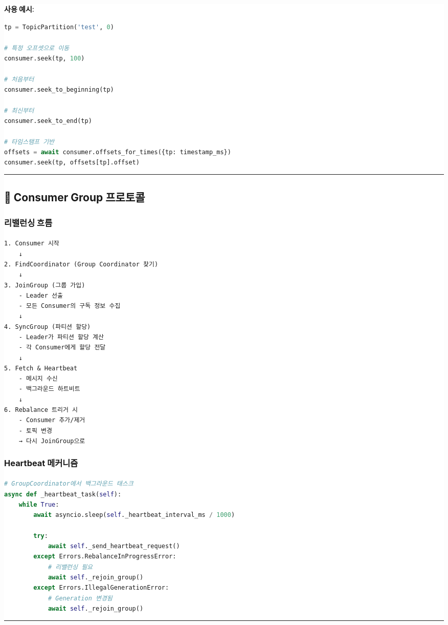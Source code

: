 **사용 예시**:
```python
tp = TopicPartition('test', 0)

# 특정 오프셋으로 이동
consumer.seek(tp, 100)

# 처음부터
consumer.seek_to_beginning(tp)

# 최신부터
consumer.seek_to_end(tp)

# 타임스탬프 기반
offsets = await consumer.offsets_for_times({tp: timestamp_ms})
consumer.seek(tp, offsets[tp].offset)
```

---

## 🔄 Consumer Group 프로토콜

### **리밸런싱 흐름**
```
1. Consumer 시작
    ↓
2. FindCoordinator (Group Coordinator 찾기)
    ↓
3. JoinGroup (그룹 가입)
    - Leader 선출
    - 모든 Consumer의 구독 정보 수집
    ↓
4. SyncGroup (파티션 할당)
    - Leader가 파티션 할당 계산
    - 각 Consumer에게 할당 전달
    ↓
5. Fetch & Heartbeat
    - 메시지 수신
    - 백그라운드 하트비트
    ↓
6. Rebalance 트리거 시
    - Consumer 추가/제거
    - 토픽 변경
    → 다시 JoinGroup으로
```

### **Heartbeat 메커니즘**
```python
# GroupCoordinator에서 백그라운드 태스크
async def _heartbeat_task(self):
    while True:
        await asyncio.sleep(self._heartbeat_interval_ms / 1000)

        try:
            await self._send_heartbeat_request()
        except Errors.RebalanceInProgressError:
            # 리밸런싱 필요
            await self._rejoin_group()
        except Errors.IllegalGenerationError:
            # Generation 변경됨
            await self._rejoin_group()
```

---